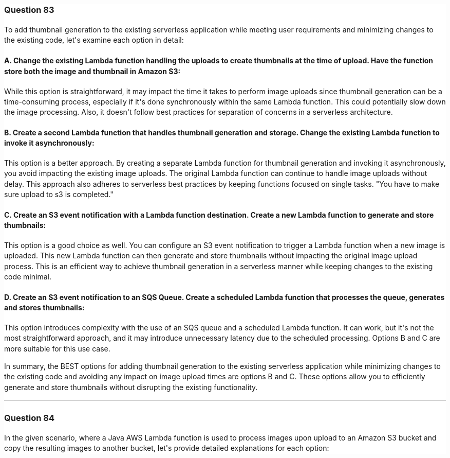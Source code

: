 
### Question 83

To add thumbnail generation to the existing serverless application while meeting user requirements and minimizing changes to the existing code, let's examine each option in detail:

#### A. Change the existing Lambda function handling the uploads to create thumbnails at the time of upload. Have the function store both the image and thumbnail in Amazon S3:

While this option is straightforward, it may impact the time it takes to perform image uploads since thumbnail generation can be a time-consuming process, especially if it's done synchronously within the same Lambda function. This could potentially slow down the image processing. Also, it doesn't follow best practices for separation of concerns in a serverless architecture.

#### B. Create a second Lambda function that handles thumbnail generation and storage. Change the existing Lambda function to invoke it asynchronously:

This option is a better approach. By creating a separate Lambda function for thumbnail generation and invoking it asynchronously, you avoid impacting the existing image uploads. The original Lambda function can continue to handle image uploads without delay. This approach also adheres to serverless best practices by keeping functions focused on single tasks. "You have to make sure upload to s3 is completed."

#### C. Create an S3 event notification with a Lambda function destination. Create a new Lambda function to generate and store thumbnails:

This option is a good choice as well. You can configure an S3 event notification to trigger a Lambda function when a new image is uploaded. This new Lambda function can then generate and store thumbnails without impacting the original image upload process. This is an efficient way to achieve thumbnail generation in a serverless manner while keeping changes to the existing code minimal.

#### D. Create an S3 event notification to an SQS Queue. Create a scheduled Lambda function that processes the queue, generates and stores thumbnails:

This option introduces complexity with the use of an SQS queue and a scheduled Lambda function. It can work, but it's not the most straightforward approach, and it may introduce unnecessary latency due to the scheduled processing. Options B and C are more suitable for this use case.

In summary, the BEST options for adding thumbnail generation to the existing serverless application while minimizing changes to the existing code and avoiding any impact on image upload times are options B and C. These options allow you to efficiently generate and store thumbnails without disrupting the existing functionality.

---

### Question 84

In the given scenario, where a Java AWS Lambda function is used to process images upon upload to an Amazon S3 bucket and copy the resulting images to another bucket, let's provide detailed explanations for each option:
